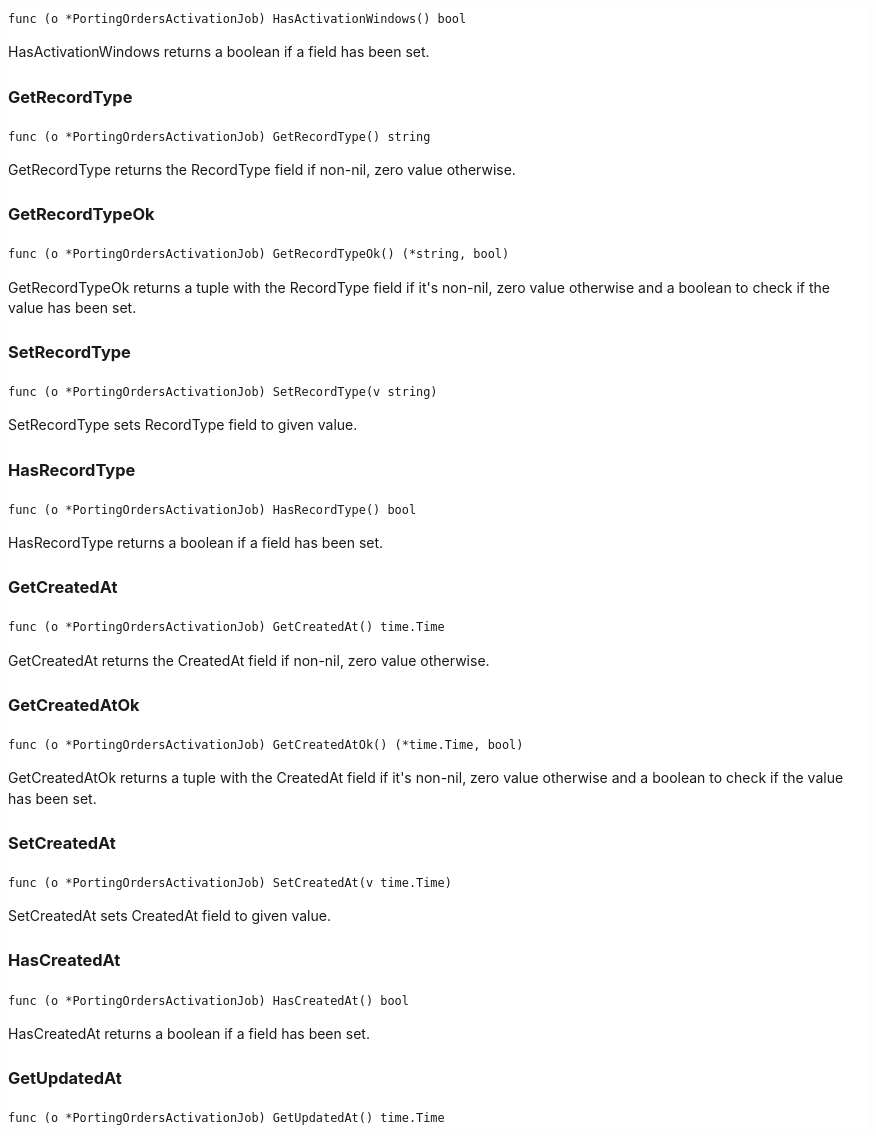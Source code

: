 `func (o *PortingOrdersActivationJob) HasActivationWindows() bool`

HasActivationWindows returns a boolean if a field has been set.

### GetRecordType

`func (o *PortingOrdersActivationJob) GetRecordType() string`

GetRecordType returns the RecordType field if non-nil, zero value otherwise.

### GetRecordTypeOk

`func (o *PortingOrdersActivationJob) GetRecordTypeOk() (*string, bool)`

GetRecordTypeOk returns a tuple with the RecordType field if it's non-nil, zero value otherwise
and a boolean to check if the value has been set.

### SetRecordType

`func (o *PortingOrdersActivationJob) SetRecordType(v string)`

SetRecordType sets RecordType field to given value.

### HasRecordType

`func (o *PortingOrdersActivationJob) HasRecordType() bool`

HasRecordType returns a boolean if a field has been set.

### GetCreatedAt

`func (o *PortingOrdersActivationJob) GetCreatedAt() time.Time`

GetCreatedAt returns the CreatedAt field if non-nil, zero value otherwise.

### GetCreatedAtOk

`func (o *PortingOrdersActivationJob) GetCreatedAtOk() (*time.Time, bool)`

GetCreatedAtOk returns a tuple with the CreatedAt field if it's non-nil, zero value otherwise
and a boolean to check if the value has been set.

### SetCreatedAt

`func (o *PortingOrdersActivationJob) SetCreatedAt(v time.Time)`

SetCreatedAt sets CreatedAt field to given value.

### HasCreatedAt

`func (o *PortingOrdersActivationJob) HasCreatedAt() bool`

HasCreatedAt returns a boolean if a field has been set.

### GetUpdatedAt

`func (o *PortingOrdersActivationJob) GetUpdatedAt() time.Time`
